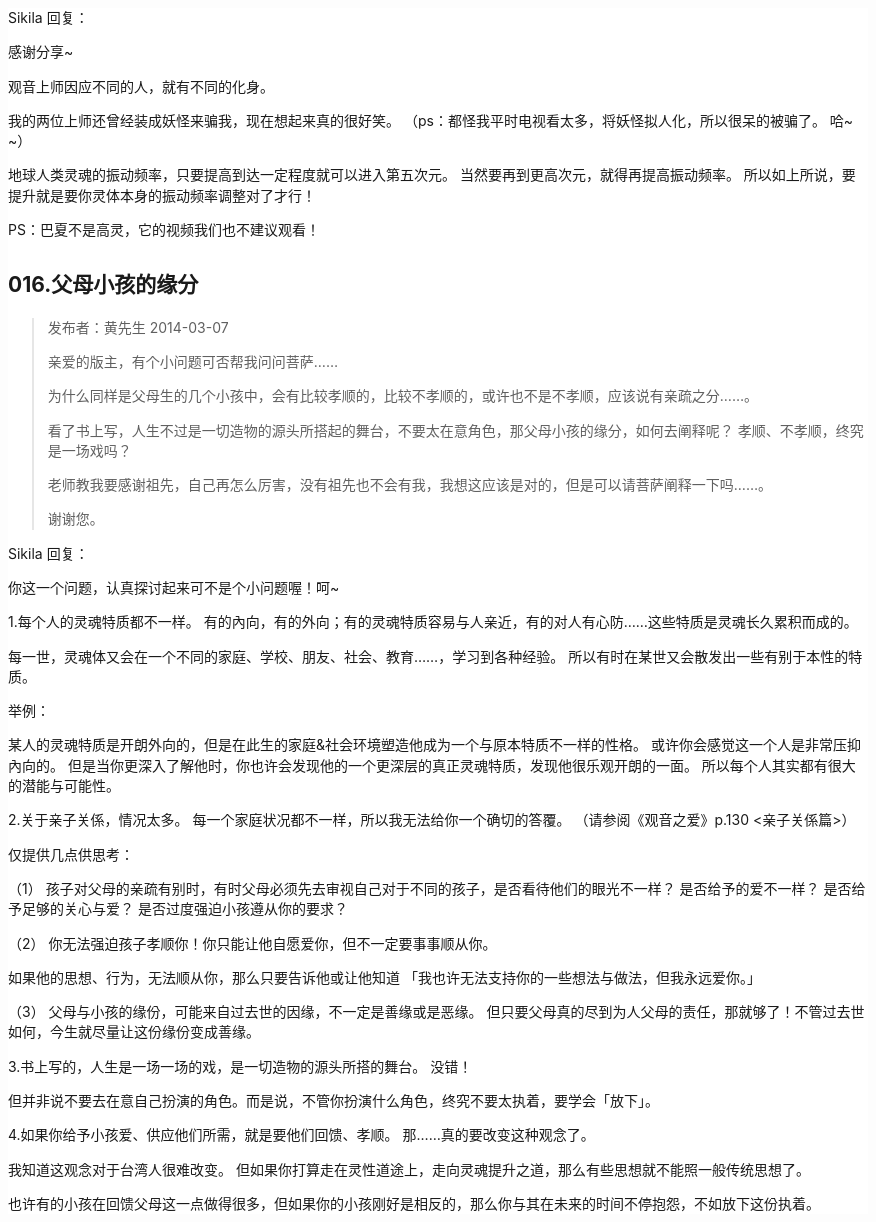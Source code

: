Sikila 回复：

感谢分享~ 

观音上师因应不同的人，就有不同的化身。

我的两位上师还曾经装成妖怪来骗我，现在想起来真的很好笑。 （ps：都怪我平时电视看太多，将妖怪拟人化，所以很呆的被骗了。 哈~ ~）

地球人类灵魂的振动频率，只要提高到达一定程度就可以进入第五次元。 当然要再到更高次元，就得再提高振动频率。 所以如上所说，要提升就是要你灵体本身的振动频率调整对了才行！

PS：巴夏不是高灵，它的视频我们也不建议观看！

## 016.父母小孩的缘分

> 发布者：黄先生 2014-03-07
>
> 亲爱的版主，有个小问题可否帮我问问菩萨……
>
> 为什么同样是父母生的几个小孩中，会有比较孝顺的，比较不孝顺的，或许也不是不孝顺，应该说有亲疏之分……。
>
> 看了书上写，人生不过是一切造物的源头所搭起的舞台，不要太在意角色，那父母小孩的缘分，如何去阐释呢？ 孝顺、不孝顺，终究是一场戏吗？
>
> 老师教我要感谢祖先，自己再怎么厉害，没有祖先也不会有我，我想这应该是对的，但是可以请菩萨阐释一下吗……。
>
> 谢谢您。
>

Sikila 回复：

你这一个问题，认真探讨起来可不是个小问题喔！呵~ 

1.每个人的灵魂特质都不一样。 有的內向，有的外向；有的灵魂特质容易与人亲近，有的对人有心防……这些特质是灵魂长久累积而成的。

每一世，灵魂体又会在一个不同的家庭、学校、朋友、社会、教育……，学习到各种经验。 所以有时在某世又会散发出一些有别于本性的特质。

举例：

某人的灵魂特质是开朗外向的，但是在此生的家庭&社会环境塑造他成为一个与原本特质不一样的性格。 或许你会感觉这一个人是非常压抑內向的。 但是当你更深入了解他时，你也许会发现他的一个更深层的真正灵魂特质，发现他很乐观开朗的一面。 所以每个人其实都有很大的潜能与可能性。

2.关于亲子关係，情况太多。 每一个家庭状况都不一样，所以我无法给你一个确切的答覆。 （请参阅《观音之爱》p.130 <亲子关係篇>）

仅提供几点供思考：

（1） 孩子对父母的亲疏有别时，有时父母必须先去审视自己对于不同的孩子，是否看待他们的眼光不一样？ 是否给予的爱不一样？ 是否给予足够的关心与爱？ 是否过度强迫小孩遵从你的要求？

（2） 你无法强迫孩子孝顺你！你只能让他自愿爱你，但不一定要事事顺从你。

如果他的思想、行为，无法顺从你，那么只要告诉他或让他知道 「我也许无法支持你的一些想法与做法，但我永远爱你。」

（3） 父母与小孩的缘份，可能来自过去世的因缘，不一定是善缘或是恶缘。 但只要父母真的尽到为人父母的责任，那就够了！不管过去世如何，今生就尽量让这份缘份变成善缘。

3.书上写的，人生是一场一场的戏，是一切造物的源头所搭的舞台。 没错！

但并非说不要去在意自己扮演的角色。而是说，不管你扮演什么角色，终究不要太执着，要学会「放下」。

4.如果你给予小孩爱、供应他们所需，就是要他们回馈、孝顺。 那……真的要改变这种观念了。

我知道这观念对于台湾人很难改变。 但如果你打算走在灵性道途上，走向灵魂提升之道，那么有些思想就不能照一般传统思想了。

也许有的小孩在回馈父母这一点做得很多，但如果你的小孩刚好是相反的，那么你与其在未来的时间不停抱怨，不如放下这份执着。
